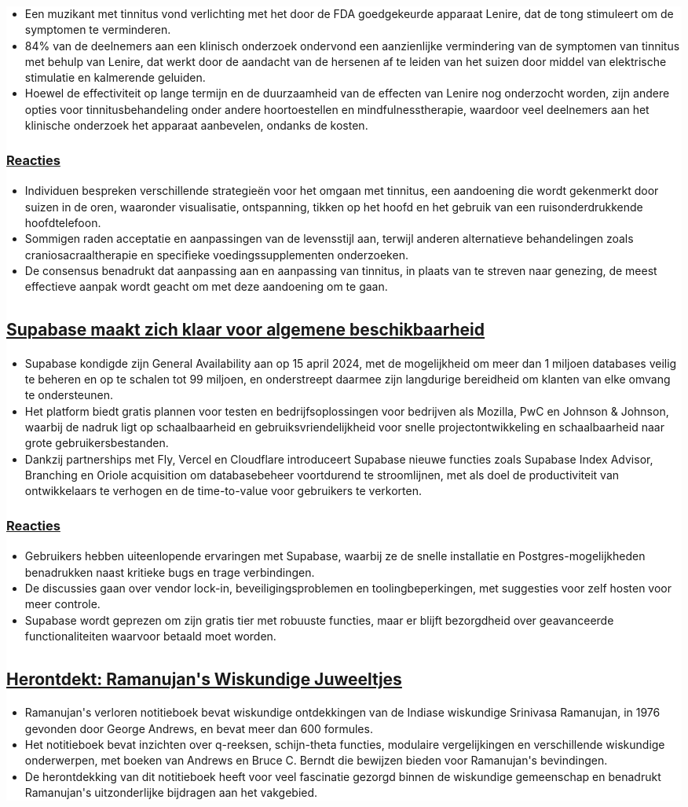 - Een muzikant met tinnitus vond verlichting met het door de FDA goedgekeurde apparaat Lenire, dat de tong stimuleert om de symptomen te verminderen.
- 84% van de deelnemers aan een klinisch onderzoek ondervond een aanzienlijke vermindering van de symptomen van tinnitus met behulp van Lenire, dat werkt door de aandacht van de hersenen af te leiden van het suizen door middel van elektrische stimulatie en kalmerende geluiden.
- Hoewel de effectiviteit op lange termijn en de duurzaamheid van de effecten van Lenire nog onderzocht worden, zijn andere opties voor tinnitusbehandeling onder andere hoortoestellen en mindfulnesstherapie, waardoor veel deelnemers aan het klinische onderzoek het apparaat aanbevelen, ondanks de kosten.

### [Reacties](https://news.ycombinator.com/item?id=40041430)

- Individuen bespreken verschillende strategieën voor het omgaan met tinnitus, een aandoening die wordt gekenmerkt door suizen in de oren, waaronder visualisatie, ontspanning, tikken op het hoofd en het gebruik van een ruisonderdrukkende hoofdtelefoon.
- Sommigen raden acceptatie en aanpassingen van de levensstijl aan, terwijl anderen alternatieve behandelingen zoals craniosacraaltherapie en specifieke voedingssupplementen onderzoeken.
- De consensus benadrukt dat aanpassing aan en aanpassing van tinnitus, in plaats van te streven naar genezing, de meest effectieve aanpak wordt geacht om met deze aandoening om te gaan.

## [Supabase maakt zich klaar voor algemene beschikbaarheid](https://supabase.com/ga)

- Supabase kondigde zijn General Availability aan op 15 april 2024, met de mogelijkheid om meer dan 1 miljoen databases veilig te beheren en op te schalen tot 99 miljoen, en onderstreept daarmee zijn langdurige bereidheid om klanten van elke omvang te ondersteunen.
- Het platform biedt gratis plannen voor testen en bedrijfsoplossingen voor bedrijven als Mozilla, PwC en Johnson & Johnson, waarbij de nadruk ligt op schaalbaarheid en gebruiksvriendelijkheid voor snelle projectontwikkeling en schaalbaarheid naar grote gebruikersbestanden.
- Dankzij partnerships met Fly, Vercel en Cloudflare introduceert Supabase nieuwe functies zoals Supabase Index Advisor, Branching en Oriole acquisition om databasebeheer voortdurend te stroomlijnen, met als doel de productiviteit van ontwikkelaars te verhogen en de time-to-value voor gebruikers te verkorten.

### [Reacties](https://news.ycombinator.com/item?id=40039191)

- Gebruikers hebben uiteenlopende ervaringen met Supabase, waarbij ze de snelle installatie en Postgres-mogelijkheden benadrukken naast kritieke bugs en trage verbindingen.
- De discussies gaan over vendor lock-in, beveiligingsproblemen en toolingbeperkingen, met suggesties voor zelf hosten voor meer controle.
- Supabase wordt geprezen om zijn gratis tier met robuuste functies, maar er blijft bezorgdheid over geavanceerde functionaliteiten waarvoor betaald moet worden.

## [Herontdekt: Ramanujan's Wiskundige Juweeltjes](https://en.wikipedia.org/wiki/Ramanujan%27s_lost_notebook)

- Ramanujan's verloren notitieboek bevat wiskundige ontdekkingen van de Indiase wiskundige Srinivasa Ramanujan, in 1976 gevonden door George Andrews, en bevat meer dan 600 formules.
- Het notitieboek bevat inzichten over q-reeksen, schijn-theta functies, modulaire vergelijkingen en verschillende wiskundige onderwerpen, met boeken van Andrews en Bruce C. Berndt die bewijzen bieden voor Ramanujan's bevindingen.
- De herontdekking van dit notitieboek heeft voor veel fascinatie gezorgd binnen de wiskundige gemeenschap en benadrukt Ramanujan's uitzonderlijke bijdragen aan het vakgebied.
